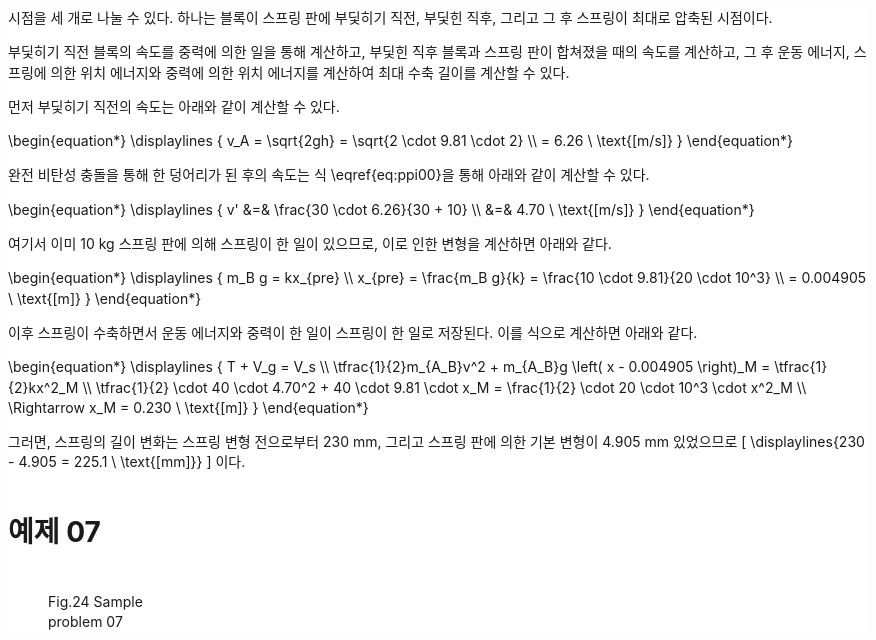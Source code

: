 시점을 세 개로 나눌 수 있다. 하나는 블록이 스프링 판에 부딫히기 직전, 부딫힌 직후, 그리고 그 후 스프링이 최대로 압축된 시점이다.

부딫히기 직전 블록의 속도를 중력에 의한 일을 통해 계산하고, 부딫힌 직후 블록과 스프링 판이 합쳐졌을 때의 속도를 계산하고, 그 후 운동 에너지, 스프링에 의한 위치 에너지와 중력에 의한 위치 에너지를 계산하여 최대 수축 길이를 계산할 수 있다.

먼저 부딫히기 직전의 속도는 아래와 같이 계산할 수 있다.

\begin{equation\*}
  \displaylines
  {
    v\_A = \sqrt{2gh} = \sqrt{2 \cdot 9.81 \cdot 2}
    \\\ = 6.26 \\ \text{[m/s]}
  }
\end{equation\*}

완전 비탄성 충돌을 통해 한 덩어리가 된 후의 속도는 식 \eqref{eq:ppi00}을 통해 아래와 같이 계산할 수 있다.

\begin{equation\*}
  \displaylines
  {
    v' &=& \frac{30 \cdot 6.26}{30 + 10}
    \\\ &=& 4.70 \\ \text{[m/s]}
  }
\end{equation\*}

여기서 이미 10 kg 스프링 판에 의해 스프링이 한 일이 있으므로, 이로 인한 변형을 계산하면 아래와 같다.

\begin{equation\*}
  \displaylines
  {
    m\_B g = kx\_{pre}
    \\\ x\_{pre} = \frac{m\_B g}{k} = \frac{10 \cdot 9.81}{20 \cdot 10^3}
    \\\ = 0.004905 \\ \text{[m]}
  }
\end{equation\*}

이후 스프링이 수축하면서 운동 에너지와 중력이 한 일이 스프링이 한 일로 저장된다. 이를 식으로 계산하면 아래와 같다.

\begin{equation\*}
  \displaylines
  {
    T + V\_g = V\_s
    \\\ \tfrac{1}{2}m\_{A_B}v^2 + m\_{A_B}g \left( x - 0.004905 \right)\_M = \tfrac{1}{2}kx^2\_M
    \\\ \tfrac{1}{2} \cdot 40 \cdot 4.70^2 + 40 \cdot 9.81 \cdot x\_M
    = \frac{1}{2} \cdot 20 \cdot 10^3 \cdot x^2\_M
    \\\ \Rightarrow x\_M = 0.230 \\ \text{[m]}
  }
\end{equation\*}

그러면, 스프링의 길이 변화는 스프링 변형 전으로부터 230 mm, 그리고 스프링 판에 의한 기본 변형이 4.905 mm 있었으므로 \[ \displaylines{230 - 4.905 = 225.1 \\ \text{[mm]}} \] 이다.

# 예제 07

<figure style="width: 130px" class="align-left">
  <a href="/assets/images/210511_Dynamics_03_23.jpg">
  <img src="{{ site.url }}{{ site.baseurl }}/assets/images/210511_Dynamics_03_23.jpg" alt="">
  </a>
  <figcaption>
  Fig.24 Sample problem 07
  </figcaption>
</figure>
